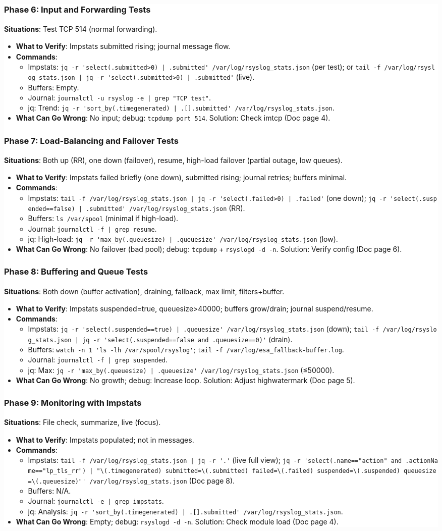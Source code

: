 ### Phase 6: Input and Forwarding Tests
**Situations**: Test TCP 514 (normal forwarding).
- **What to Verify**: Impstats submitted rising; journal message flow.
- **Commands**:
  - Impstats: `jq -r 'select(.submitted>0) | .submitted' /var/log/rsyslog_stats.json` (per test); or `tail -f /var/log/rsyslog_stats.json | jq -r 'select(.submitted>0) | .submitted'` (live).
  - Buffers: Empty.
  - Journal: `journalctl -u rsyslog -e | grep "TCP test"`.
  - jq: Trend: `jq -r 'sort_by(.timegenerated) | .[].submitted' /var/log/rsyslog_stats.json`.
- **What Can Go Wrong**: No input; debug: `tcpdump port 514`. Solution: Check imtcp (Doc page 4).

### Phase 7: Load-Balancing and Failover Tests
**Situations**: Both up (RR), one down (failover), resume, high-load failover (partial outage, low queues).
- **What to Verify**: Impstats failed briefly (one down), submitted rising; journal retries; buffers minimal.
- **Commands**:
  - Impstats: `tail -f /var/log/rsyslog_stats.json | jq -r 'select(.failed>0) | .failed'` (one down); `jq -r 'select(.suspended==false) | .submitted' /var/log/rsyslog_stats.json` (RR).
  - Buffers: `ls /var/spool` (minimal if high-load).
  - Journal: `journalctl -f | grep resume`.
  - jq: High-load: `jq -r 'max_by(.queuesize) | .queuesize' /var/log/rsyslog_stats.json` (low).
- **What Can Go Wrong**: No failover (bad pool); debug: `tcpdump` + `rsyslogd -d -n`. Solution: Verify config (Doc page 6).

### Phase 8: Buffering and Queue Tests
**Situations**: Both down (buffer activation), draining, fallback, max limit, filters+buffer.
- **What to Verify**: Impstats suspended=true, queuesize>40000; buffers grow/drain; journal suspend/resume.
- **Commands**:
  - Impstats: `jq -r 'select(.suspended==true) | .queuesize' /var/log/rsyslog_stats.json` (down); `tail -f /var/log/rsyslog_stats.json | jq -r 'select(.suspended==false and .queuesize==0)'` (drain).
  - Buffers: `watch -n 1 'ls -lh /var/spool/rsyslog'`; `tail -f /var/log/esa_fallback-buffer.log`.
  - Journal: `journalctl -f | grep suspended`.
  - jq: Max: `jq -r 'max_by(.queuesize) | .queuesize' /var/log/rsyslog_stats.json` (≤50000).
- **What Can Go Wrong**: No growth; debug: Increase loop. Solution: Adjust highwatermark (Doc page 5).

### Phase 9: Monitoring with Impstats
**Situations**: File check, summarize, live (focus).
- **What to Verify**: Impstats populated; not in messages.
- **Commands**:
  - Impstats: `tail -f /var/log/rsyslog_stats.json | jq -r '.'` (live full view); `jq -r 'select(.name=="action" and .actionName=="lp_tls_rr") | "\(.timegenerated) submitted=\(.submitted) failed=\(.failed) suspended=\(.suspended) queuesize=\(.queuesize)"' /var/log/rsyslog_stats.json` (Doc page 8).
  - Buffers: N/A.
  - Journal: `journalctl -e | grep impstats`.
  - jq: Analysis: `jq -r 'sort_by(.timegenerated) | .[].submitted' /var/log/rsyslog_stats.json`.
- **What Can Go Wrong**: Empty; debug: `rsyslogd -d -n`. Solution: Check module load (Doc page 4).

